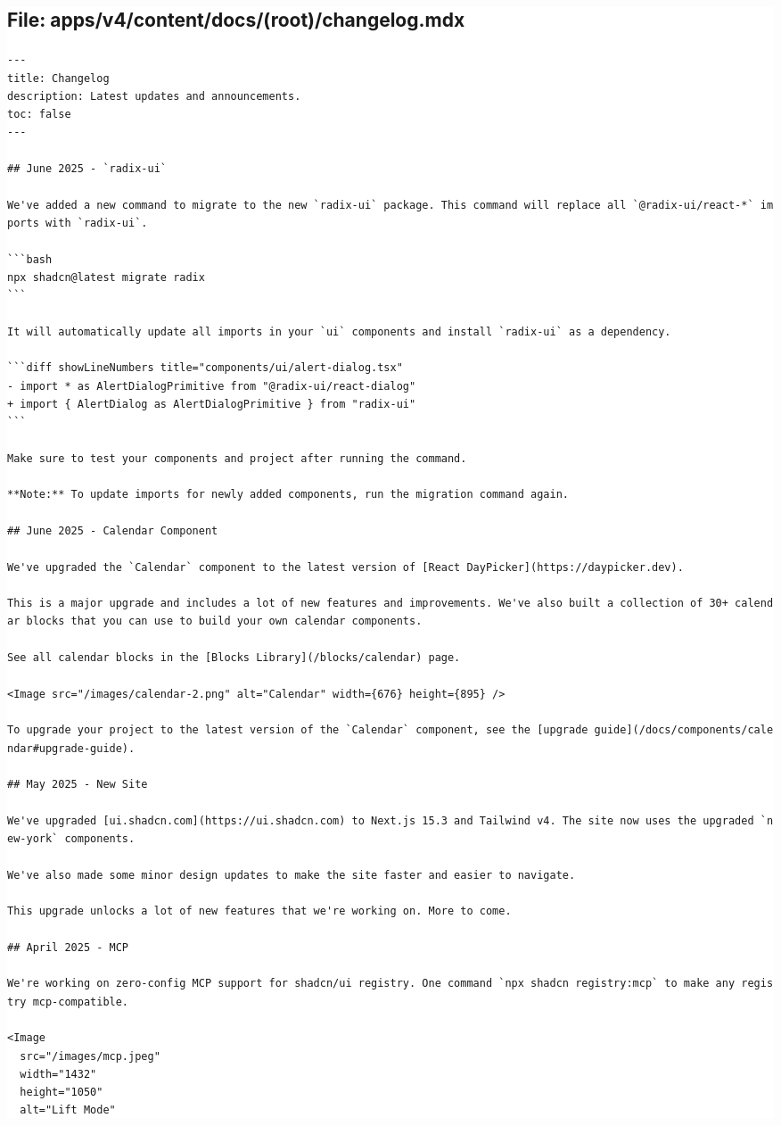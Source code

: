 ## File: apps/v4/content/docs/(root)/changelog.mdx
````
---
title: Changelog
description: Latest updates and announcements.
toc: false
---

## June 2025 - `radix-ui`

We've added a new command to migrate to the new `radix-ui` package. This command will replace all `@radix-ui/react-*` imports with `radix-ui`.

```bash
npx shadcn@latest migrate radix
```

It will automatically update all imports in your `ui` components and install `radix-ui` as a dependency.

```diff showLineNumbers title="components/ui/alert-dialog.tsx"
- import * as AlertDialogPrimitive from "@radix-ui/react-dialog"
+ import { AlertDialog as AlertDialogPrimitive } from "radix-ui"
```

Make sure to test your components and project after running the command.

**Note:** To update imports for newly added components, run the migration command again.

## June 2025 - Calendar Component

We've upgraded the `Calendar` component to the latest version of [React DayPicker](https://daypicker.dev).

This is a major upgrade and includes a lot of new features and improvements. We've also built a collection of 30+ calendar blocks that you can use to build your own calendar components.

See all calendar blocks in the [Blocks Library](/blocks/calendar) page.

<Image src="/images/calendar-2.png" alt="Calendar" width={676} height={895} />

To upgrade your project to the latest version of the `Calendar` component, see the [upgrade guide](/docs/components/calendar#upgrade-guide).

## May 2025 - New Site

We've upgraded [ui.shadcn.com](https://ui.shadcn.com) to Next.js 15.3 and Tailwind v4. The site now uses the upgraded `new-york` components.

We've also made some minor design updates to make the site faster and easier to navigate.

This upgrade unlocks a lot of new features that we're working on. More to come.

## April 2025 - MCP

We're working on zero-config MCP support for shadcn/ui registry. One command `npx shadcn registry:mcp` to make any registry mcp-compatible.

<Image
  src="/images/mcp.jpeg"
  width="1432"
  height="1050"
  alt="Lift Mode"
````